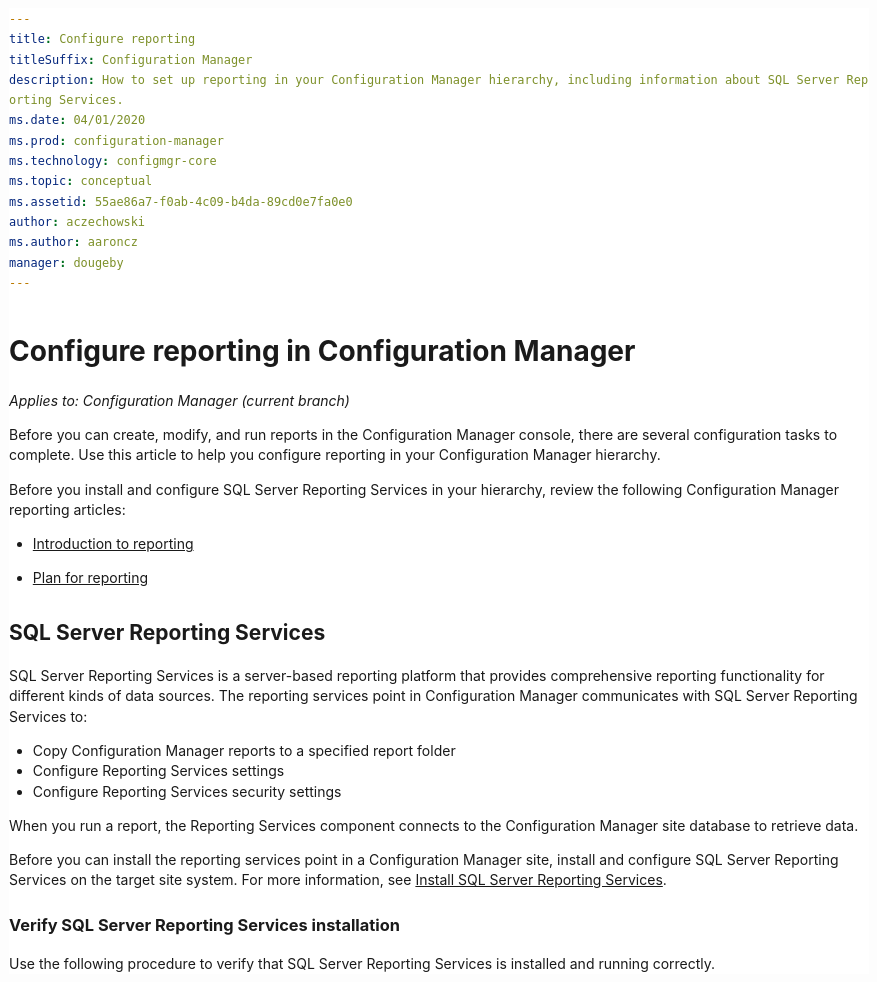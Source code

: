```yaml
---
title: Configure reporting
titleSuffix: Configuration Manager
description: How to set up reporting in your Configuration Manager hierarchy, including information about SQL Server Reporting Services.
ms.date: 04/01/2020
ms.prod: configuration-manager
ms.technology: configmgr-core
ms.topic: conceptual
ms.assetid: 55ae86a7-f0ab-4c09-b4da-89cd0e7fa0e0
author: aczechowski
ms.author: aaroncz
manager: dougeby
---
```


# Configure reporting in Configuration Manager

*Applies to: Configuration Manager (current branch)*

Before you can create, modify, and run reports in the Configuration Manager console, there are several configuration tasks to complete. Use this article to help you configure reporting in your Configuration Manager hierarchy.  

Before you install and configure SQL Server Reporting Services in your hierarchy, review the following Configuration Manager reporting articles:  

- [Introduction to reporting](introduction-to-reporting.md)  

- [Plan for reporting](planning-for-reporting.md)  

## SQL Server Reporting Services

SQL Server Reporting Services is a server-based reporting platform that provides comprehensive reporting functionality for different kinds of data sources. The reporting services point in Configuration Manager communicates with SQL Server Reporting Services to:

- Copy Configuration Manager reports to a specified report folder
- Configure Reporting Services settings
- Configure Reporting Services security settings

When you run a report, the Reporting Services component connects to the Configuration Manager site database to retrieve data.  

Before you can install the reporting services point in a Configuration Manager site, install and configure SQL Server Reporting Services on the target site system. For more information, see [Install SQL Server Reporting Services](https://docs.microsoft.com/sql/reporting-services/install-windows/install-reporting-services).  

### Verify SQL Server Reporting Services installation

Use the following procedure to verify that SQL Server Reporting Services is installed and running correctly.
